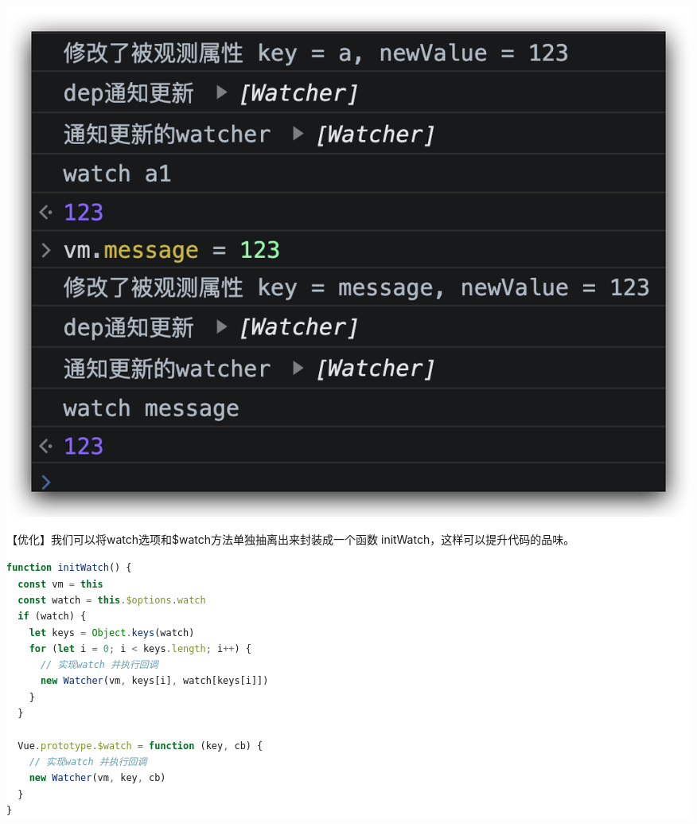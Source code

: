 ![image-20230712112357729](day01.assets/image-20230712112357729.png)

【优化】我们可以将watch选项和$watch方法单独抽离出来封装成一个函数 initWatch，这样可以提升代码的品味。

~~~~js
function initWatch() {
  const vm = this
  const watch = this.$options.watch
  if (watch) {
    let keys = Object.keys(watch)
    for (let i = 0; i < keys.length; i++) {
      // 实现watch 并执行回调
      new Watcher(vm, keys[i], watch[keys[i]])
    }
  }

  Vue.prototype.$watch = function (key, cb) {
    // 实现watch 并执行回调
    new Watcher(vm, key, cb)
  }
}
~~~~
